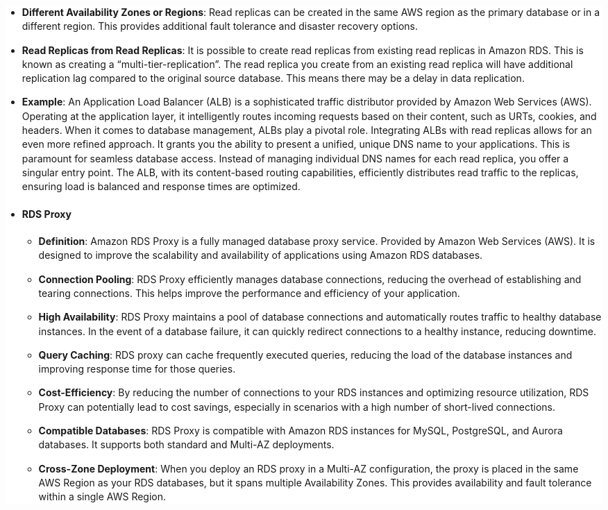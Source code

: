   - **Different Availability Zones or Regions**: Read replicas can be created in the same AWS region as the primary database
    or in a different region. This provides additional fault tolerance and disaster recovery options.

  - **Read Replicas from Read Replicas**: It is possible to create read replicas from existing read replicas in Amazon RDS.
    This is known as creating a “multi-tier-replication”. The read replica you create from an existing read replica will have
    additional replication lag compared to the original source database. This means there may be a delay in data replication.

  - **Example**: An Application Load Balancer (ALB) is a sophisticated traffic distributor provided by Amazon Web Services (AWS).
    Operating at the application layer, it intelligently routes incoming requests based on their content, such as URTs, cookies,
    and headers. When it comes to database management, ALBs play a pivotal role. Integrating ALBs with read replicas allows for
    an even more refined approach. It grants you the ability to present a unified, unique DNS name to your applications. This
    is paramount for seamless database access. Instead of managing individual DNS names for each read replica, you offer a singular
    entry point. The ALB, with its content-based routing capabilities, efficiently distributes read traffic to the replicas,
    ensuring load is balanced and response times are optimized.

- #### RDS Proxy

  - **Definition**: Amazon RDS Proxy is a fully managed database proxy service. Provided by Amazon Web Services (AWS). It is designed
    to improve the scalability and availability of applications using Amazon RDS databases.

  - **Connection Pooling**: RDS Proxy efficiently manages database connections, reducing the overhead of establishing and tearing
    connections. This helps improve the performance and efficiency of your application.

  - **High Availability**: RDS Proxy maintains a pool of database connections and automatically routes traffic to healthy database
    instances. In the event of a database failure, it can quickly redirect connections to a healthy instance, reducing downtime.

  - **Query Caching**: RDS proxy can cache frequently executed queries, reducing the load of the database instances and improving response
    time for those queries.

  - **Cost-Efficiency**: By reducing the number of connections to your RDS instances and optimizing resource utilization, RDS Proxy can potentially
    lead to cost savings, especially in scenarios with a high number of short-lived connections.

  - **Compatible Databases**: RDS Proxy is compatible with Amazon RDS instances for MySQL, PostgreSQL, and Aurora databases. It supports both standard
    and Multi-AZ deployments.

  - **Cross-Zone Deployment**: When you deploy an RDS proxy in a Multi-AZ configuration, the proxy is placed in the same AWS Region as your RDS databases,
    but it spans multiple Availability Zones. This provides availability and fault tolerance within a single AWS Region.

